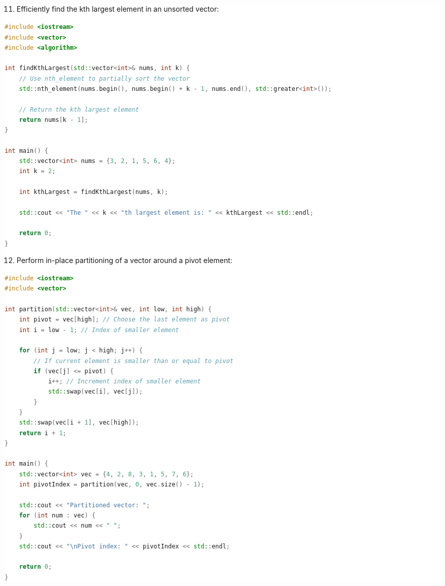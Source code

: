 

11. Efficiently find the kth largest element in an unsorted vector:

```cpp
#include <iostream>
#include <vector>
#include <algorithm>

int findKthLargest(std::vector<int>& nums, int k) {
    // Use nth_element to partially sort the vector
    std::nth_element(nums.begin(), nums.begin() + k - 1, nums.end(), std::greater<int>());
    
    // Return the kth largest element
    return nums[k - 1];
}

int main() {
    std::vector<int> nums = {3, 2, 1, 5, 6, 4};
    int k = 2;
    
    int kthLargest = findKthLargest(nums, k);
    
    std::cout << "The " << k << "th largest element is: " << kthLargest << std::endl;
    
    return 0;
}
```

12. Perform in-place partitioning of a vector around a pivot element:

```cpp
#include <iostream>
#include <vector>

int partition(std::vector<int>& vec, int low, int high) {
    int pivot = vec[high]; // Choose the last element as pivot
    int i = low - 1; // Index of smaller element
    
    for (int j = low; j < high; j++) {
        // If current element is smaller than or equal to pivot
        if (vec[j] <= pivot) {
            i++; // Increment index of smaller element
            std::swap(vec[i], vec[j]);
        }
    }
    std::swap(vec[i + 1], vec[high]);
    return i + 1;
}

int main() {
    std::vector<int> vec = {4, 2, 8, 3, 1, 5, 7, 6};
    int pivotIndex = partition(vec, 0, vec.size() - 1);
    
    std::cout << "Partitioned vector: ";
    for (int num : vec) {
        std::cout << num << " ";
    }
    std::cout << "\nPivot index: " << pivotIndex << std::endl;
    
    return 0;
}
```
